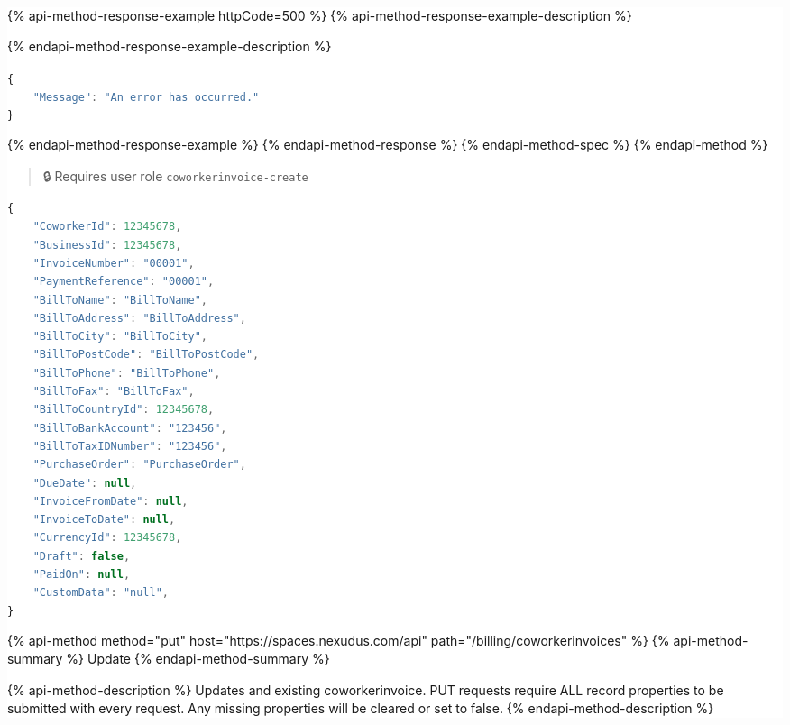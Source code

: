 {% api-method-response-example httpCode=500 %}
{% api-method-response-example-description %}

{% endapi-method-response-example-description %}

```javascript
{
    "Message": "An error has occurred."
}
```
{% endapi-method-response-example %}
{% endapi-method-response %}
{% endapi-method-spec %}
{% endapi-method %}

> 🔒 Requires user role `coworkerinvoice-create`

```javascript
{
	"CoworkerId": 12345678,
	"BusinessId": 12345678,
	"InvoiceNumber": "00001",
	"PaymentReference": "00001",
	"BillToName": "BillToName",
	"BillToAddress": "BillToAddress",
	"BillToCity": "BillToCity",
	"BillToPostCode": "BillToPostCode",
	"BillToPhone": "BillToPhone",
	"BillToFax": "BillToFax",
	"BillToCountryId": 12345678,
	"BillToBankAccount": "123456",
	"BillToTaxIDNumber": "123456",
	"PurchaseOrder": "PurchaseOrder",
	"DueDate": null,
	"InvoiceFromDate": null,
	"InvoiceToDate": null,
	"CurrencyId": 12345678,
	"Draft": false,
	"PaidOn": null,
	"CustomData": "null",
}

```

{% api-method method="put" host="https://spaces.nexudus.com/api" path="/billing/coworkerinvoices" %}
{% api-method-summary %}
Update
{% endapi-method-summary %}

{% api-method-description %}
Updates and existing coworkerinvoice. PUT requests require ALL record properties to be submitted with every request. Any missing properties will be cleared or set to false.
{% endapi-method-description %}
